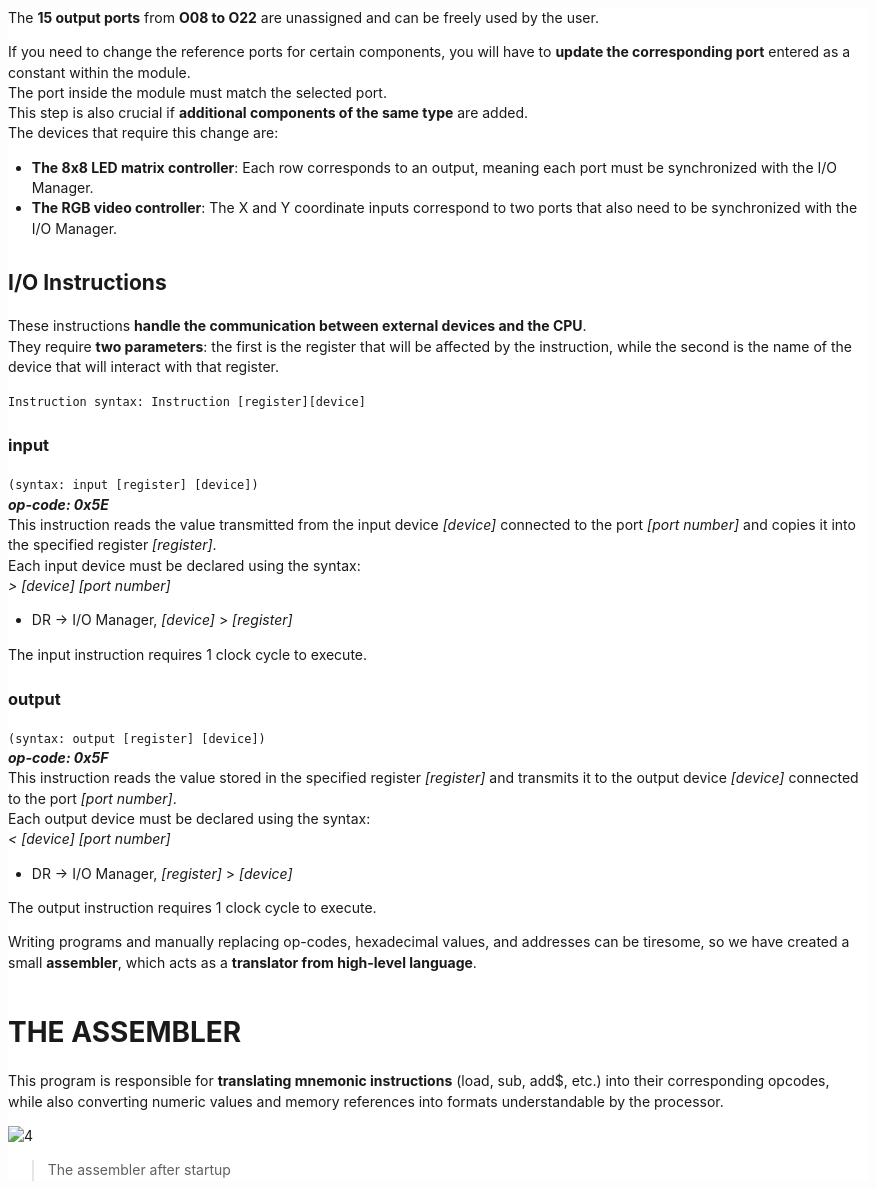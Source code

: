 The **15 output ports** from **O08 to O22** are unassigned and can be freely used by the user.     

If you need to change the reference ports for certain components, you will have to **update the corresponding port** entered as a constant within the module.   
The port inside the module must match the selected port.   
This step is also crucial if **additional components of the same type** are added.   
The devices that require this change are:   

+ **The 8x8 LED matrix controller**: Each row corresponds to an output, meaning each port must be synchronized with the I/O Manager.
+ **The RGB video controller**: The X and Y coordinate inputs correspond to two ports that also need to be synchronized with the I/O Manager.

## I/O Instructions
These instructions **handle the communication between external devices and the CPU**.   
They require **two parameters**: the first is the register that will be affected by the instruction, while the second is the name of the device that will interact with that register.
```
Instruction syntax: Instruction [register][device]
```
### **input** 
`(syntax: input [register] [device])`   
_**op-code: 0x5E**_   
This instruction reads the value transmitted from the input device _[device]_ connected to the port _[port number]_ and copies it into the specified register _[register]_.   
Each input device must be declared using the syntax:   
_> [device] [port number]_
  - DR -> I/O Manager, _[device]_ > _[register]_
    
The input instruction requires 1 clock cycle to execute.
### **output** 
`(syntax: output [register] [device])`   
_**op-code: 0x5F**_   
This instruction reads the value stored in the specified register _[register]_ and transmits it to the output device _[device]_ connected to the port _[port number]_.   
Each output device must be declared using the syntax:   
_< [device] [port number]_
  - DR -> I/O Manager, _[register]_ > _[device]_
    
The output instruction requires 1 clock cycle to execute.   

Writing programs and manually replacing op-codes, hexadecimal values, and addresses can be tiresome, so we have created a small **assembler**, which acts as a **translator from high-level language**.

# THE ASSEMBLER
This program is responsible for **translating mnemonic instructions** (load, sub, add$, etc.) into their corresponding opcodes, while also converting numeric values and memory references into formats understandable by the processor.

![4](https://github.com/user-attachments/assets/6da3b320-6bfd-496b-ae5a-4adff5caa7a8)
> The assembler after startup

